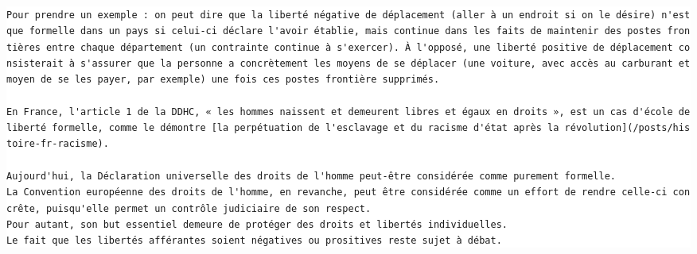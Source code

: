     Pour prendre un exemple : on peut dire que la liberté négative de déplacement (aller à un endroit si on le désire) n'est que formelle dans un pays si celui-ci déclare l'avoir établie, mais continue dans les faits de maintenir des postes frontières entre chaque département (un contrainte continue à s'exercer). À l'opposé, une liberté positive de déplacement consisterait à s'assurer que la personne a concrètement les moyens de se déplacer (une voiture, avec accès au carburant et moyen de se les payer, par exemple) une fois ces postes frontière supprimés.

    En France, l'article 1 de la DDHC, « les hommes naissent et demeurent libres et égaux en droits », est un cas d'école de liberté formelle, comme le démontre [la perpétuation de l'esclavage et du racisme d'état après la révolution](/posts/histoire-fr-racisme).

    Aujourd'hui, la Déclaration universelle des droits de l'homme peut-être considérée comme purement formelle.
    La Convention européenne des droits de l'homme, en revanche, peut être considérée comme un effort de rendre celle-ci concrête, puisqu'elle permet un contrôle judiciaire de son respect.
    Pour autant, son but essentiel demeure de protéger des droits et libertés individuelles.
    Le fait que les libertés afférantes soient négatives ou prositives reste sujet à débat.

[^macronPhiloDr]: Il apparait en une phrase qu'Emmanuel Macron était déjà, en 2017, profondément ancré dans la logique libéral-conservatrice, donc indéniablement et radicalement de droite (et même bien plus à droite que le gouvernement précédent dont il faisait partie). S'il vous fallait encore une preuve que des connaissances élémentaires en philosophie politique sont concrètement utiles, ne la cherchez pas plus loin.

[^autoritarismeMacron]: Pour plus de détails concernant les racines d'un tel autoritarisme tel qu'appliqué par le gouvernement français dès le premier mandat d'Emmanuel Macron, voir Romaric Godin, "[_Les origines économiques de l’autoritarisme d’Emmanuel Macron_](https://www.mediapart.fr/journal/france/040219/les-origines-economiques-de-l-autoritarisme-d-emmanuel-macron)" Mediapart, 5 Feb. 2019

[^sormanInterview]: Guy Sorman, un des principaux penseur et promoteur du néolibéralisme en France, fait depuis quelques années le tour des médias pour mettre en avant un "post-libéralisme" qui permettrait selon lui de dépasser ces paradoxes. Dans l'ensemble, sa "critique" se résume à de légères adaptations à la marge du système dans la pure continuité du néolibéralisme (créer un revenu universel et "encourager le secteur Non Profitable" pour compenser la destruction de l'État providence). Le ton paternaliste qu'il emploie, et les constants appels à la "pédagogie" reflètent l'incapacité absolue du néolibéralisme à se remettre en question, et donc sa tendance autoritaire, justifiant le rejet de sa politique par de simples "malentendus" et "incompréhensions" du public.

    Voir notamment :

    - la [courte interview](https://www.youtube.com/watch?v=VvFOgJ2P8iw) qu'il donne en 2021 à Génération Libre
    - "[_Le post-libéralisme : un projet pour l'opposition._](https://www.contrepoints.org/2012/11/01/102787-le-post-liberalisme-un-projet-pour-lopposition)" Contrepoints, 31 Oct. 2012
    - Nicolas Truong, "[_Guy Sorman, le temps de l’autocritique._](https://www.lemonde.fr/idees/article/2019/09/16/guy-sorman-le-temps-de-l-autocritique_5511071_3232.html)" Le Monde.fr, 16 Sept. 2019 (article réservé aux abonnés, dont je n'ai donc pas pu prendre connaissance)
    - "[_Un projet : le post-libéralisme_](https://www.lefigaro.fr/mon-figaro/2012/10/29/10001-20121029ARTFIG00446-un-projet-le-post-liberalisme.php)" Le Figaro, 30 Oct. 2012 (article réservé aux abonnés, dont je n'ai donc pas pu prendre connaissance)

[^berlin2LibertyQuote1]: « But what gives such plausibility as it has
to this kind of language is that we recognize that it is possible, and at times justifiable, to coerce men in the name of some goal (let us say, justice or public health) which they would, if they were more enlightened, themselves pursue, but do not, because they are blind or ignorant or corrupt. »

    Berlin (1969)[^berlin2Liberty], p. 9

[^berlin2LibertyQuote2]: « For it is this &mdash; the "positive" conception of liberty: not freedom from, but freedom to &mdash; to lead one prescribed form of life &mdash; which the adherents of the `negative' notion represent as being, at times, no better than a specious disguise for brutal tyranny. »

    Berlin (1969)[^berlin2Liberty], p. 8

[^libertarianismCourants]: Aujourd'hui, le mot est utilisé pour désigner :

    - essentiellement des néolibéraux radicaux ([minarchistes](https://fr.wikipedia.org/wiki/Minarchisme), pour qui la collectivisation des pertes et une État repressif restent quand même une sacrément bonne idée) ;
    - des "anarcho-capitalistes" (opposés à l'existence même de l'État tout en considérant la propriété privée comme une valeur transcandantale) ;
    - quelques anarcho-primitivistes (pour qui nous devrions revenir à un état pré-civilisationnel) ;
    - quelques fondamentalistes chrétien (considérant que l'autorité de l'église serait suffisante pour condamner le vol et le meurtre, éliminant du même coup la nécessité d'un état) ;
    - et plein d'autres mouvements plus mineurs.

[^leftLibertarian]: À l'opposé, les anarchistes américains se désignent souvent sous l'appellation "[left libertarians](https://en.wikipedia.org/wiki/Left-libertarianism)" (libertariens de gauche) ou "social libertarian" (socialistes libertariens).
    Notez que je traduit toujours ici "libertarian" par "libertarien", et non "libertaire".
    Sans cela, les désignations obtenues seraient des pléonasmes.


[^debuthistoire]: Dans cette région du monde en tout cas.
[^gaeberamargi]: David Graeber, "[_« Amargi », ou l’ardoise effacée._](https://www.monde-diplomatique.fr/mav/173/GRAEBER/62230)", Le Monde diplomatique, 22 Sept. 2020
[^amargi]: On retrouve également la forme 𒂼𒅈𒄄 (ama-ar-gi), donnant le terme "moderne" amargi, plus couramment utilisé dans les textes de référence.
[^millintro]: « Le sujet de cet essai n'est pas ce qu'on appelle le libre arbitre (doctrine opposée à tort à la prétendue nécessité philosophique), mais la liberté sociale ou civile : la nature et les limites du pouvoir que la société peut légitimement exercer sur l'individu. » John Stuart MILL, "[_De la liberté_](http://classiques.uqac.ca/classiques/Mill_john_stuart/de_la_liberte/de_la_liberte.html)", 1859, ed. UQAC, trad. Laurence Lenglet, 1990, p. 5
[^mcgallumformule]: « **x** is (is not) free from **y** to do (not do, become, not become) **z** », Gerald C. MacCallum Jr., "[_Negative and Positive Freedom_](http://mcv.planc.ee/misc/doc/filosoofia/artiklid/Gerald%20MacCallum%20-%20Negative%20and%20Positive%20Freedom.pdf)" Philosophical Review, vol. 76, no. 3, July 1967, pp. 312-34
[^skinner2002]: Quentin Skinner, « [_Un troisième concept de liberté au-delà d'Isaiah Berlin et du libéralisme anglais_](https://www.cairn.info/revue-actuel-marx-2002-2-page-15.htm) », Actuel Marx, vol. 32, no. 2, 2002, p. 15.
[^berlinPhilo]: Isaiah Berlin était et est encore plus souvent présenté comme un "historien des idées".
[^berlin2Liberty]: Conférence qui donne ensuite lieu à un papier : Isaiah Berlin, “_Two Concepts of Liberty_” in Four Essays On Liberty, Oxford University Press, 1969, p. 118-172. Extrait disponible sur [utahtech.edu](https://cactus.utahtech.edu/green/B_Readings/I_Berlin%20Two%20Concpets%20of%20Liberty.pdf).
[^berlinBlabla]: Afin d'aider à la compréhension, je vais ici au-delà des écrits de Berlin, et "modernise" un peu son propos. Cette définition de la liberté positive est une conséquence nécessaire de celle que donne Berlin. Elle n'est cependant jamais évoquée dans ses écrits.
[^wikipediaNegPos]: Le Wikipédia anglophone fourni plusieurs pages permettant d'aider à approfondir le sujet :
[^isegorie]: L'idée de liberté positive d'expression fait ici écho au concept d'iségorie (du grec ancien [_ἰσηγορία_, _isêgoriía_](https://fr.wiktionary.org/wiki/%E1%BC%B0%CF%83%CE%B7%CE%B3%CE%BF%CF%81%CE%AF%CE%B1)), soit littéralement l'équité de la liberté de parole.
[^classiques]: Aujourd'hui, on parle de "libéralisme classique", pour mieux différencier ce courant de ce qui l'a suivi. Les liens étant toujours forts entre toutes les philosophies libérales, il n'est malgré tout pas abusif de parler de "libéralisme" en général.
[^révolutionLibéraux]: Ou alors ils se seraient accaparés le pouvoir après coup pour mieux imposer leurs idées. Ou encore, il y en a plein qui seraient morts bien avant, mais qui auraient inspiré des bourgeois qui auraient voulu éviter que les gueux aient un peu trop de libertés (un peu comme Marx aurait inspiré le Stalinisme, ou Nietzsche le Nazisme ... lol). Ça dépend du point de vue. Enfin bref, c'est pas le sujet ici, donc pas besoin que je vous donne mon avis (sachant que je ne suis même pas sûr d'en avoir un).
[^hobbesLoup]: Thomas Hobbes base l'essentiel de sa réflexion sur cette phrase, dans De Cive (et encore plus dans Leviathan), l'accompagnant d'un concept optimiste opposé : « Et certainement il est également vrai, et qu’un homme est un dieu à un autre homme, et qu’un homme est aussi un loup à un autre homme. »
[^mangerVoisin]: Généralement, on est d'accord pour dire que ça va comme restriction de la liberté a priori. Oui je parodie, évidemment. #EatTheRich
[^democratieLiberaux]: Notez qu'à l'époque, la "démocratie" n'est pas vraiment un concept libéral.
[^bourgeoisMarx]: Marx, évoquant la révolution française, qualifiait les libertés formelles de libertés bourgeoises, car établies par et pour cette classe dominante seule.
[^isonomie]: Remarquez également que la démocratie nécessite l'[isonomie](https://fr.wiktionary.org/wiki/isonomie), c'est-à-dire l'égalité de droits politiques des citoyens.
[^reelPositif]: Si les deux concepts semblent proches, il ne faut cependant pas confondre "liberté négative/positive" et "formelle/réelle". Dire qu'une liberté n'est que formelle revient à dire qu'elle n'est tout simplement pas présente dans la vie réelle. Par exemple parce que le texte de loi correspondant n'est pas appliqué. Ou encore parce qu'il ne s'agit que d'une déclaration peu suivie de faits comme la DDHC.
[^politikonSpitz]: Politikon, "[_Sauver la République ? (défaire les libertariens)_](https://www.youtube.com/watch?v=MzBQyK27SvA)", Youtube, 20 Nov. 2022
[^philosophesNeolib]: TODO !!!!!!!!!!!!!!!!!!!!!!!!!!!!!!!!!! Voir Ordolibéralisme, Hayek, Mises, Röpke, etc.
[^smnOrban]: Voir Some More News, "[_We Need To Talk About Hungary_](https://www.youtube.com/watch?v=ZFV0VaufMOM)", Youtube, 9 Nov. 2022
[^orbanTatcher]: « _Les véritables sympathies d’Orbán vont à Margaret Thatcher. Il a été l’un des rares chefs d’État étrangers hors du Commonwealth à assister à ses funérailles en 2013 et il cite encore fréquemment la "Dame de fer" dans ses discours._ [...]
[^chicagoBoys]: Pour ne citer que l'exemple le plus parlant, le "Chicago Boys", formés à l'école de Chicago par Milton Friedman, ont soutenus sans réserve la dictature fasciste de Pinochet afin de mettre en place leur programme néolibéral.
[^rsfOrban]: RSF France, "[_Hongrie : le régime de Viktor Orban poursuit son entreprise de destruction du pluralisme de l’information_](https://rsf.org/fr/hongrie-le-r%C3%A9gime-de-viktor-orban-poursuit-son-entreprise-de-destruction-du-pluralisme-de-l)", 11 Dec. 2022
[^oefOrbanMedia]: Fabien CAZENAVE, "[_PODCAST. Clientélisme, contrôle des médias : pourquoi la Hongrie est si acquise à Viktor Orban_](https://www.ouest-france.fr/europe/hongrie/podcast-clientelisme-controle-des-medias-pourquoi-la-hongrie-est-si-acquise-a-viktor-orban-0de5f9c4-b01e-11ec-bac3-54faba916d73)" Ouest-France, 30 Mars 2022
[^macronMediasMD]: Marie Bénilde, "[_Emmanuel Macron, le candidat des médias_](https://www.monde-diplomatique.fr/2017/05/BENILDE/57494)" Le Monde diplomatique, 8 May. 2019
[^allianceECR]: Le Parti des conservateurs et réformistes européens, une des alliances
[^quiEstMeloni]: "_[Qui est Giorgia Meloni, gagnante des législatives en Italie ?_](https://www.nouvelobs.com/monde/20220926.OBS63665/homophobe-ex-fan-de-mussolini-qui-est-giorgia-meloni-gagnante-des-legislatives-en-italie.html)" L'Obs, 26 Sept. 2022
[^synthGraph]: Gardez cependant bien à l'esprit que certaines de ces définitions ne sont pas mutuellement exclusives ni n'ont de rapport aussi clair entre elles.
[^discoursOrgban]: Tous les ans, Orbán profite de l’université d’été de Bálványos à Tusványos, en Transylvanie (ça ne s'invente pas) pour donner un long discours de "philosophie" politique.
[^politikonNeoRep]: Pour une rapide et excellente introduction, voir "[_Politikon. "Une vraie doctrine de la liberté ? Le néo-républicanisme_](https://www.youtube.com/watch?v=-XM1nylHbrg)", YouTube, 17 Dec. 2018
[^prqSujetion]: J'utilise ici le terme "_sujétion_" dans son sens politique : _soumission aliénante d'un sujet à un pouvoir politique autoritaire_.
[^pettitRepu]: Philip Pettit, "_Republicanisme ; une theorie de la liberte et du gouvernement_", [Gallimard](https://www.librairie-gallimard.com/livre/9782070768387-republicanisme-une-theorie-de-la-liberte-et-du-gouvernement-philip-pettit/), trad. Jean-Fabien Spitz,  2004
[^skinnerSavoir]: « La liberté n'est pas uniquement restreinte par la réalité ou la menace d'une ingérence, mais également par le simple fait de savoir que nous dépendons du bon vouloir d'autrui (52). [...] Le simple fait d'être conscient de vivre sous la coupe d'un pouvoir arbitraire - un pouvoir capable de déranger nos activités sans avoir à tenir compte de nos intérêts - suffit en soi à limiter notre liberté (53). Savoir que nous sommes libres d'agir ou de nous abstenir d'agir uniquement parce que quelqu'un d'autre a décidé de ne pas nous en empêcher est ce qui nous réduit à l'état de servitude. » &mdash; Skinner (2002)[^skinner2002]
[^opinionNeorep]: J'avoue que je ne partage pas toutes les réflexions et conclusions des néo-républicains. Mais ce n'est pas vraiment le sujet en philosophie politique. On prend de bonnes idées là où elles sont, on interprète, on remet en question, et on mix pour se faire sa propre idée. C'est un gros avantage par rapport à la politique institutionnelle :wink:
[^quoteBakounine]: Michel Bakounine, [_Dieu et l’état (extrait du manuscrit inédit)_](https://fr.wikisource.org/wiki/Dieu_et_l%E2%80%99%C3%89tat_(1907)), Œuvres, P.-V. Stock (Bibliothèque sociologique, N° 4), 1895, Tome I, p. [281](https://fr.wikisource.org/wiki/Page%3ABakounine_-_%C5%92uvres_t1.djvu/325)
[^proudhonLiberte]: Les Confessions d’un révolutionnaire, La Banque du peuple: Chapître XV, 1849